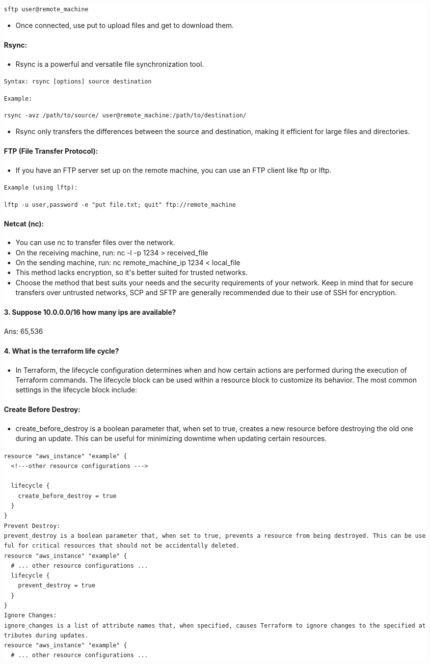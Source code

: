 ```
sftp user@remote_machine
```
* Once connected, use put to upload files and get to download them.
#### Rsync:
- Rsync is a powerful and versatile file synchronization tool.
```
Syntax: rsync [options] source destination
```
`Example:` 
```
rsync -avz /path/to/source/ user@remote_machine:/path/to/destination/
```
- Rsync only transfers the differences between the source and destination, making it efficient for large files and directories.
#### FTP (File Transfer Protocol):
- If you have an FTP server set up on the remote machine, you can use an FTP client like ftp or lftp.

`Example (using lftp):` 
```
lftp -u user,password -e "put file.txt; quit" ftp://remote_machine
```
#### Netcat (nc):
- You can use nc to transfer files over the network.
- On the receiving machine, run: nc -l -p 1234 > received_file
- On the sending machine, run: nc remote_machine_ip 1234 < local_file
- This method lacks encryption, so it's better suited for trusted networks.
- Choose the method that best suits your needs and the security requirements of your network. Keep in mind that for secure transfers over untrusted networks, SCP and SFTP are generally recommended due to their use of SSH for encryption.
#### 3. Suppose 10.0.0.0/16 how many ips are available?
Ans: 65,536
#### 4. What is the terraform life cycle?
* In Terraform, the lifecycle configuration determines when and how certain actions are performed during the execution of Terraform commands. The lifecycle block can be used within a resource block to customize its behavior. The most common settings in the lifecycle block include:
#### Create Before Destroy:
* create_before_destroy is a boolean parameter that, when set to true, creates a new resource before destroying the old one during an update. This can be useful for minimizing downtime when updating certain resources.
```hcl
resource "aws_instance" "example" {
  <!---other resource configurations --->

  lifecycle {
    create_before_destroy = true
  }
}
Prevent Destroy:
prevent_destroy is a boolean parameter that, when set to true, prevents a resource from being destroyed. This can be useful for critical resources that should not be accidentally deleted.
resource "aws_instance" "example" {
  # ... other resource configurations ...
  lifecycle {
    prevent_destroy = true
  }
}
Ignore Changes:
ignore_changes is a list of attribute names that, when specified, causes Terraform to ignore changes to the specified attributes during updates.
resource "aws_instance" "example" {
  # ... other resource configurations ...
```
